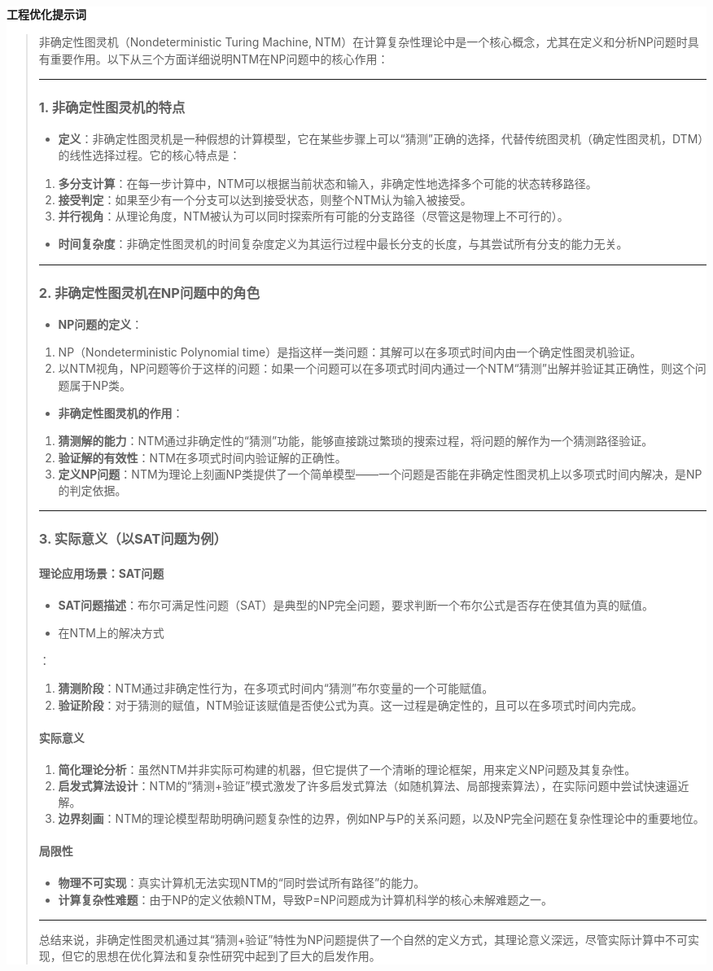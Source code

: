   **工程优化提示词**

  >非确定性图灵机（Nondeterministic Turing Machine, NTM）在计算复杂性理论中是一个核心概念，尤其在定义和分析NP问题时具有重要作用。以下从三个方面详细说明NTM在NP问题中的核心作用：
  >
  >------
  >
  >### **1. 非确定性图灵机的特点**
  >
  >- **定义**：非确定性图灵机是一种假想的计算模型，它在某些步骤上可以“猜测”正确的选择，代替传统图灵机（确定性图灵机，DTM）的线性选择过程。它的核心特点是：
  >  1. **多分支计算**：在每一步计算中，NTM可以根据当前状态和输入，非确定性地选择多个可能的状态转移路径。
  >  2. **接受判定**：如果至少有一个分支可以达到接受状态，则整个NTM认为输入被接受。
  >  3. **并行视角**：从理论角度，NTM被认为可以同时探索所有可能的分支路径（尽管这是物理上不可行的）。
  >- **时间复杂度**：非确定性图灵机的时间复杂度定义为其运行过程中最长分支的长度，与其尝试所有分支的能力无关。
  >
  >------
  >
  >### **2. 非确定性图灵机在NP问题中的角色**
  >
  >- **NP问题的定义**：
  >  1. NP（Nondeterministic Polynomial time）是指这样一类问题：其解可以在多项式时间内由一个确定性图灵机验证。
  >  2. 以NTM视角，NP问题等价于这样的问题：如果一个问题可以在多项式时间内通过一个NTM“猜测”出解并验证其正确性，则这个问题属于NP类。
  >- **非确定性图灵机的作用**：
  >  1. **猜测解的能力**：NTM通过非确定性的“猜测”功能，能够直接跳过繁琐的搜索过程，将问题的解作为一个猜测路径验证。
  >  2. **验证解的有效性**：NTM在多项式时间内验证解的正确性。
  >  3. **定义NP问题**：NTM为理论上刻画NP类提供了一个简单模型——一个问题是否能在非确定性图灵机上以多项式时间内解决，是NP的判定依据。
  >
  >------
  >
  >### **3. 实际意义（以SAT问题为例）**
  >
  >#### **理论应用场景：SAT问题**
  >
  >- **SAT问题描述**：布尔可满足性问题（SAT）是典型的NP完全问题，要求判断一个布尔公式是否存在使其值为真的赋值。
  >
  >- 在NTM上的解决方式
  >
  >  ：
  >
  >  1. **猜测阶段**：NTM通过非确定性行为，在多项式时间内“猜测”布尔变量的一个可能赋值。
  >  2. **验证阶段**：对于猜测的赋值，NTM验证该赋值是否使公式为真。这一过程是确定性的，且可以在多项式时间内完成。
  >
  >#### **实际意义**
  >
  >1. **简化理论分析**：虽然NTM并非实际可构建的机器，但它提供了一个清晰的理论框架，用来定义NP问题及其复杂性。
  >2. **启发式算法设计**：NTM的“猜测+验证”模式激发了许多启发式算法（如随机算法、局部搜索算法），在实际问题中尝试快速逼近解。
  >3. **边界刻画**：NTM的理论模型帮助明确问题复杂性的边界，例如NP与P的关系问题，以及NP完全问题在复杂性理论中的重要地位。
  >
  >#### **局限性**
  >
  >- **物理不可实现**：真实计算机无法实现NTM的“同时尝试所有路径”的能力。
  >- **计算复杂性难题**：由于NP的定义依赖NTM，导致P=NP问题成为计算机科学的核心未解难题之一。
  >
  >------
  >
  >总结来说，非确定性图灵机通过其“猜测+验证”特性为NP问题提供了一个自然的定义方式，其理论意义深远，尽管实际计算中不可实现，但它的思想在优化算法和复杂性研究中起到了巨大的启发作用。
